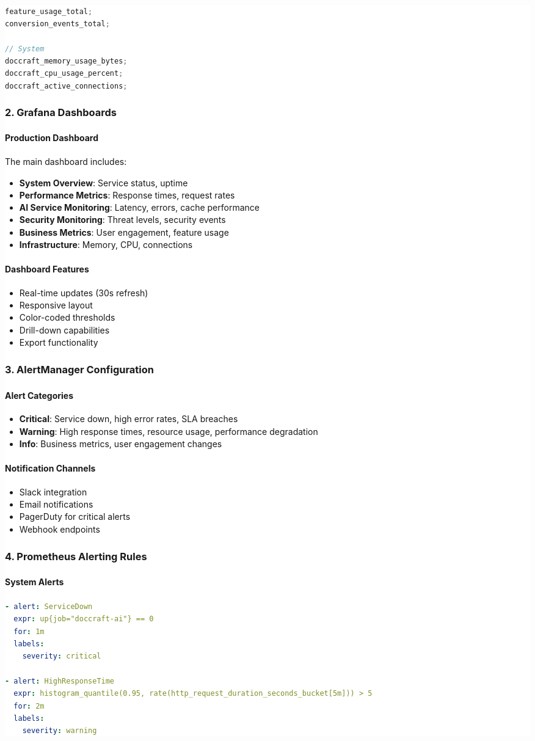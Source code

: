 ```typescript
feature_usage_total;
conversion_events_total;

// System
doccraft_memory_usage_bytes;
doccraft_cpu_usage_percent;
doccraft_active_connections;
```

### 2. Grafana Dashboards

#### Production Dashboard

The main dashboard includes:

- **System Overview**: Service status, uptime
- **Performance Metrics**: Response times, request rates
- **AI Service Monitoring**: Latency, errors, cache performance
- **Security Monitoring**: Threat levels, security events
- **Business Metrics**: User engagement, feature usage
- **Infrastructure**: Memory, CPU, connections

#### Dashboard Features

- Real-time updates (30s refresh)
- Responsive layout
- Color-coded thresholds
- Drill-down capabilities
- Export functionality

### 3. AlertManager Configuration

#### Alert Categories

- **Critical**: Service down, high error rates, SLA breaches
- **Warning**: High response times, resource usage, performance degradation
- **Info**: Business metrics, user engagement changes

#### Notification Channels

- Slack integration
- Email notifications
- PagerDuty for critical alerts
- Webhook endpoints

### 4. Prometheus Alerting Rules

#### System Alerts

```yaml
- alert: ServiceDown
  expr: up{job="doccraft-ai"} == 0
  for: 1m
  labels:
    severity: critical

- alert: HighResponseTime
  expr: histogram_quantile(0.95, rate(http_request_duration_seconds_bucket[5m])) > 5
  for: 2m
  labels:
    severity: warning
```
